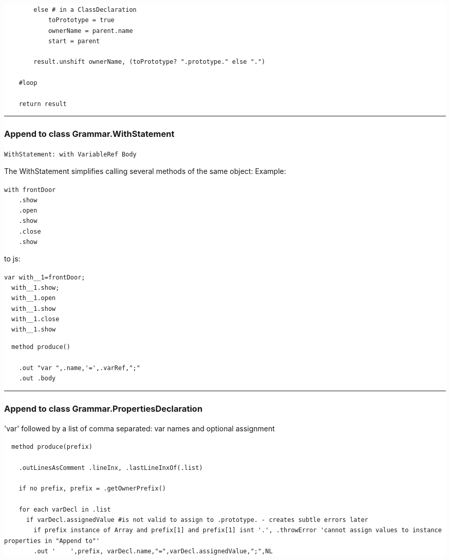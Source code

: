             else # in a ClassDeclaration
                toPrototype = true
                ownerName = parent.name
                start = parent

            result.unshift ownerName, (toPrototype? ".prototype." else ".")

        #loop

        return result


---
### Append to class Grammar.WithStatement ###

`WithStatement: with VariableRef Body`

The WithStatement simplifies calling several methods of the same object:
Example:
```    
with frontDoor
    .show
    .open
    .show
    .close
    .show
```
to js:
```
var with__1=frontDoor;
  with__1.show;
  with__1.open
  with__1.show
  with__1.close
  with__1.show
```

      method produce() 

        .out "var ",.name,'=',.varRef,";"
        .out .body


---
### Append to class Grammar.PropertiesDeclaration ###

'var' followed by a list of comma separated: var names and optional assignment

      method produce(prefix) 

        .outLinesAsComment .lineInx, .lastLineInxOf(.list)

        if no prefix, prefix = .getOwnerPrefix()

        for each varDecl in .list
          if varDecl.assignedValue #is not valid to assign to .prototype. - creates subtle errors later
            if prefix instance of Array and prefix[1] and prefix[1] isnt '.', .throwError 'cannot assign values to instance properties in "Append to"'
            .out '    ',prefix, varDecl.name,"=",varDecl.assignedValue,";",NL
